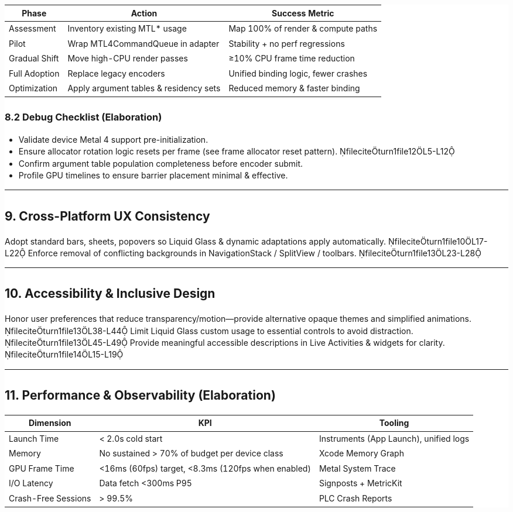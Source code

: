 | Phase         | Action                                 | Success Metric                       |
| ------------- | -------------------------------------- | ------------------------------------ |
| Assessment    | Inventory existing MTL\* usage         | Map 100% of render & compute paths   |
| Pilot         | Wrap MTL4CommandQueue in adapter       | Stability + no perf regressions      |
| Gradual Shift | Move high-CPU render passes            | ≥10% CPU frame time reduction        |
| Full Adoption | Replace legacy encoders                | Unified binding logic, fewer crashes |
| Optimization  | Apply argument tables & residency sets | Reduced memory & faster binding      |

### 8.2 Debug Checklist (Elaboration)

* Validate device Metal 4 support pre-initialization.
* Ensure allocator rotation logic resets per frame (see frame allocator reset pattern). fileciteturn1file12L5-L12
* Confirm argument table population completeness before encoder submit.
* Profile GPU timelines to ensure barrier placement minimal & effective.

---

## 9. Cross-Platform UX Consistency

Adopt standard bars, sheets, popovers so Liquid Glass & dynamic adaptations apply automatically. fileciteturn1file10L17-L22 Enforce removal of conflicting backgrounds in NavigationStack / SplitView / toolbars. fileciteturn1file13L23-L28

---

## 10. Accessibility & Inclusive Design

Honor user preferences that reduce transparency/motion—provide alternative opaque themes and simplified animations. fileciteturn1file13L38-L44 Limit Liquid Glass custom usage to essential controls to avoid distraction. fileciteturn1file13L45-L49 Provide meaningful accessible descriptions in Live Activities & widgets for clarity. fileciteturn1file14L15-L19

---

## 11. Performance & Observability (Elaboration)

| Dimension           | KPI                                                | Tooling                                |
| ------------------- | -------------------------------------------------- | -------------------------------------- |
| Launch Time         | < 2.0s cold start                                  | Instruments (App Launch), unified logs |
| Memory              | No sustained > 70% of budget per device class      | Xcode Memory Graph                     |
| GPU Frame Time      | <16ms (60fps) target, <8.3ms (120fps when enabled) | Metal System Trace                     |
| I/O Latency         | Data fetch <300ms P95                              | Signposts + MetricKit                  |
| Crash-Free Sessions | > 99.5%                                            | PLC Crash Reports                      |
